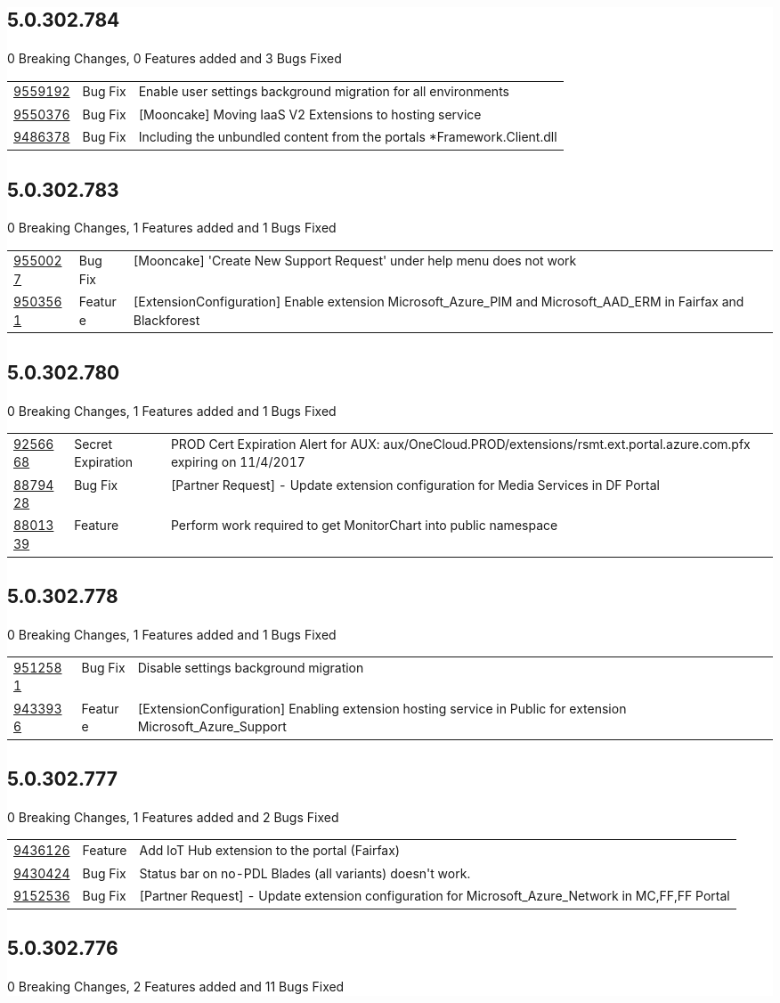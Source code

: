 ## 5.0.302.784
0 Breaking Changes, 0 Features added and 3 Bugs Fixed
<table><tr><td><a href='http://vstfrd:8080/Azure/RD/_workitems#_a=edit&id=9559192'>9559192</a></td><td>Bug Fix</td><td>Enable user settings background migration for all environments</td></tr><tr><td><a href='http://vstfrd:8080/Azure/RD/_workitems#_a=edit&id=9550376'>9550376</a></td><td>Bug Fix</td><td>[Mooncake] Moving IaaS V2 Extensions to hosting service</td></tr><tr><td><a href='http://vstfrd:8080/Azure/RD/_workitems#_a=edit&id=9486378'>9486378</a></td><td>Bug Fix</td><td>Including the unbundled content from the portals *Framework.Client.dll </td></tr></table>

## 5.0.302.783
0 Breaking Changes, 1 Features added and 1 Bugs Fixed
<table><tr><td><a href='http://vstfrd:8080/Azure/RD/_workitems#_a=edit&id=9550027'>9550027</a></td><td>Bug Fix</td><td>[Mooncake] 'Create New Support Request' under help menu does not work</td></tr><tr><td><a href='http://vstfrd:8080/Azure/RD/_workitems#_a=edit&id=9503561'>9503561</a></td><td>Feature</td><td>[ExtensionConfiguration] Enable extension Microsoft_Azure_PIM and Microsoft_AAD_ERM in Fairfax and Blackforest</td></tr></table>

## 5.0.302.780
0 Breaking Changes, 1 Features added and 1 Bugs Fixed
<table><tr><td><a href='http://vstfrd:8080/Azure/RD/_workitems#_a=edit&id=9256668'>9256668</a></td><td>Secret Expiration</td><td>PROD Cert Expiration Alert for AUX: aux/OneCloud.PROD/extensions/rsmt.ext.portal.azure.com.pfx  expiring on 11/4/2017</td></tr><tr><td><a href='http://vstfrd:8080/Azure/RD/_workitems#_a=edit&id=8879428'>8879428</a></td><td>Bug Fix</td><td>[Partner Request] - Update extension configuration for Media Services in DF Portal</td></tr><tr><td><a href='http://vstfrd:8080/Azure/RD/_workitems#_a=edit&id=8801339'>8801339</a></td><td>Feature</td><td>Perform work required to get MonitorChart into public namespace</td></tr></table>

## 5.0.302.778
0 Breaking Changes, 1 Features added and 1 Bugs Fixed
<table><tr><td><a href='http://vstfrd:8080/Azure/RD/_workitems#_a=edit&id=9512581'>9512581</a></td><td>Bug Fix</td><td>Disable settings background migration</td></tr><tr><td><a href='http://vstfrd:8080/Azure/RD/_workitems#_a=edit&id=9433936'>9433936</a></td><td>Feature</td><td>[ExtensionConfiguration] Enabling extension hosting service in Public for extension Microsoft_Azure_Support</td></tr></table>

## 5.0.302.777
0 Breaking Changes, 1 Features added and 2 Bugs Fixed
<table><tr><td><a href='http://vstfrd:8080/Azure/RD/_workitems#_a=edit&id=9436126'>9436126</a></td><td>Feature</td><td>Add IoT Hub extension to the portal (Fairfax)</td></tr><tr><td><a href='http://vstfrd:8080/Azure/RD/_workitems#_a=edit&id=9430424'>9430424</a></td><td>Bug Fix</td><td>Status bar on no-PDL Blades (all variants) doesn't work.</td></tr><tr><td><a href='http://vstfrd:8080/Azure/RD/_workitems#_a=edit&id=9152536'>9152536</a></td><td>Bug Fix</td><td>[Partner Request] - Update extension configuration for Microsoft_Azure_Network in MC,FF,FF Portal</td></tr></table>

## 5.0.302.776
0 Breaking Changes, 2 Features added and 11 Bugs Fixed
